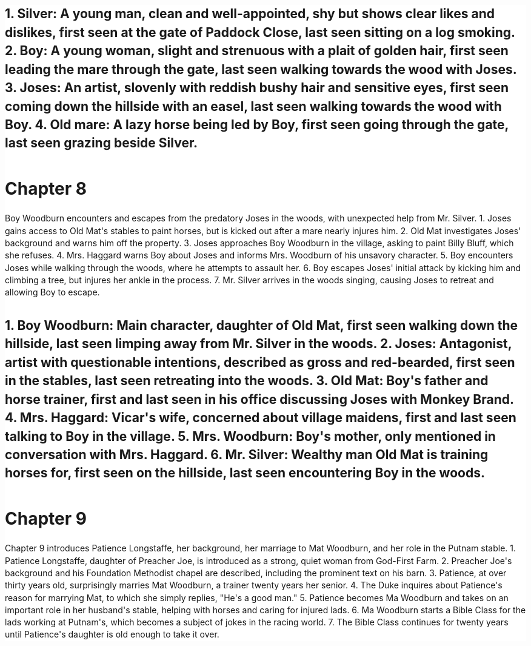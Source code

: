 <characters>1. Silver: A young man, clean and well-appointed, shy but shows clear likes and dislikes, first seen at the gate of Paddock Close, last seen sitting on a log smoking.
2. Boy: A young woman, slight and strenuous with a plait of golden hair, first seen leading the mare through the gate, last seen walking towards the wood with Joses.
3. Joses: An artist, slovenly with reddish bushy hair and sensitive eyes, first seen coming down the hillside with an easel, last seen walking towards the wood with Boy.
4. Old mare: A lazy horse being led by Boy, first seen going through the gate, last seen grazing beside Silver.</characters>
----------------
# Chapter 8
<synopsis>
Boy Woodburn encounters and escapes from the predatory Joses in the woods, with unexpected help from Mr. Silver.
</synopsis>

<events>
1. Joses gains access to Old Mat's stables to paint horses, but is kicked out after a mare nearly injures him.
2. Old Mat investigates Joses' background and warns him off the property.
3. Joses approaches Boy Woodburn in the village, asking to paint Billy Bluff, which she refuses.
4. Mrs. Haggard warns Boy about Joses and informs Mrs. Woodburn of his unsavory character.
5. Boy encounters Joses while walking through the woods, where he attempts to assault her.
6. Boy escapes Joses' initial attack by kicking him and climbing a tree, but injures her ankle in the process.
7. Mr. Silver arrives in the woods singing, causing Joses to retreat and allowing Boy to escape.
</events>

<characters>1. Boy Woodburn: Main character, daughter of Old Mat, first seen walking down the hillside, last seen limping away from Mr. Silver in the woods.
2. Joses: Antagonist, artist with questionable intentions, described as gross and red-bearded, first seen in the stables, last seen retreating into the woods.
3. Old Mat: Boy's father and horse trainer, first and last seen in his office discussing Joses with Monkey Brand.
4. Mrs. Haggard: Vicar's wife, concerned about village maidens, first and last seen talking to Boy in the village.
5. Mrs. Woodburn: Boy's mother, only mentioned in conversation with Mrs. Haggard.
6. Mr. Silver: Wealthy man Old Mat is training horses for, first seen on the hillside, last seen encountering Boy in the woods.</characters>
----------------
# Chapter 9
<synopsis>
Chapter 9 introduces Patience Longstaffe, her background, her marriage to Mat Woodburn, and her role in the Putnam stable.
</synopsis>

<events>
1. Patience Longstaffe, daughter of Preacher Joe, is introduced as a strong, quiet woman from God-First Farm.
2. Preacher Joe's background and his Foundation Methodist chapel are described, including the prominent text on his barn.
3. Patience, at over thirty years old, surprisingly marries Mat Woodburn, a trainer twenty years her senior.
4. The Duke inquires about Patience's reason for marrying Mat, to which she simply replies, "He's a good man."
5. Patience becomes Ma Woodburn and takes on an important role in her husband's stable, helping with horses and caring for injured lads.
6. Ma Woodburn starts a Bible Class for the lads working at Putnam's, which becomes a subject of jokes in the racing world.
7. The Bible Class continues for twenty years until Patience's daughter is old enough to take it over.
</events>
